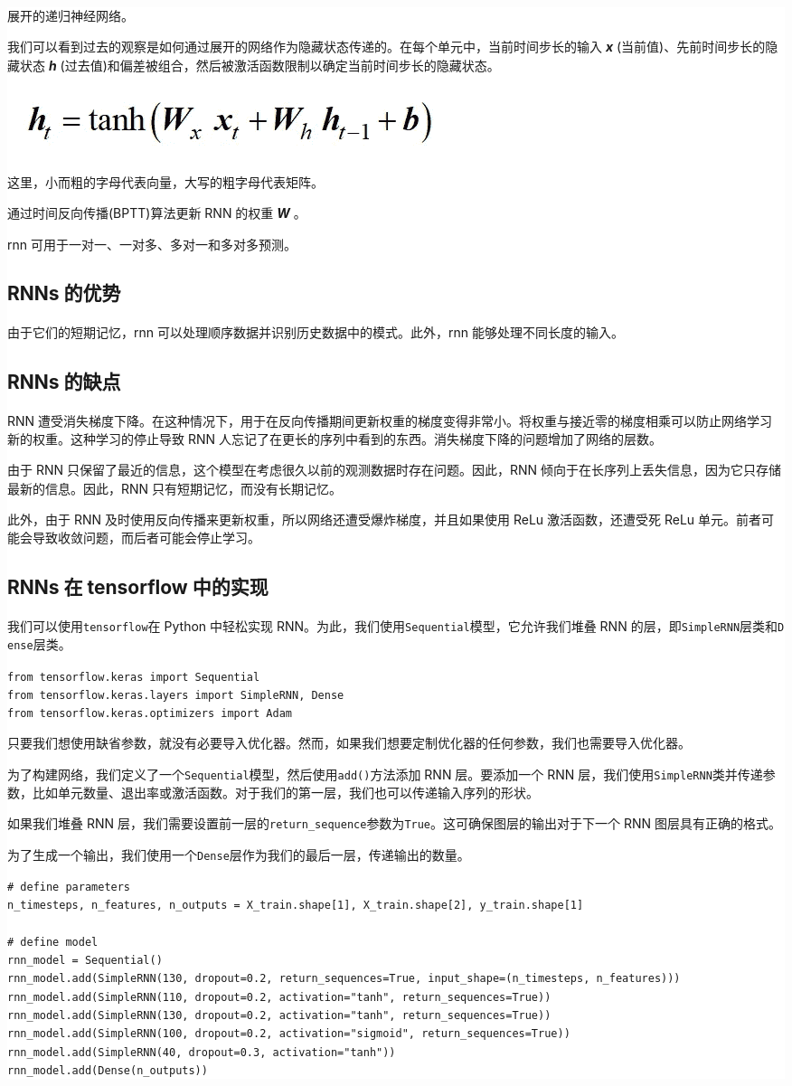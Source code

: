 展开的递归神经网络。

我们可以看到过去的观察是如何通过展开的网络作为隐藏状态传递的。在每个单元中，当前时间步长的输入 ***x*** (当前值)、先前时间步长的隐藏状态 ***h*** (过去值)和偏差被组合，然后被激活函数限制以确定当前时间步长的隐藏状态。

![](img/5dfdd5541dc8ae5270d46b4cf9f6b737.png)

这里，小而粗的字母代表向量，大写的粗字母代表矩阵。

通过时间反向传播(BPTT)算法更新 RNN 的权重 ***W*** 。

rnn 可用于一对一、一对多、多对一和多对多预测。

## RNNs 的优势

由于它们的短期记忆，rnn 可以处理顺序数据并识别历史数据中的模式。此外，rnn 能够处理不同长度的输入。

## RNNs 的缺点

RNN 遭受消失梯度下降。在这种情况下，用于在反向传播期间更新权重的梯度变得非常小。将权重与接近零的梯度相乘可以防止网络学习新的权重。这种学习的停止导致 RNN 人忘记了在更长的序列中看到的东西。消失梯度下降的问题增加了网络的层数。

由于 RNN 只保留了最近的信息，这个模型在考虑很久以前的观测数据时存在问题。因此，RNN 倾向于在长序列上丢失信息，因为它只存储最新的信息。因此，RNN 只有短期记忆，而没有长期记忆。

此外，由于 RNN 及时使用反向传播来更新权重，所以网络还遭受爆炸梯度，并且如果使用 ReLu 激活函数，还遭受死 ReLu 单元。前者可能会导致收敛问题，而后者可能会停止学习。

## RNNs 在 tensorflow 中的实现

我们可以使用`tensorflow`在 Python 中轻松实现 RNN。为此，我们使用`Sequential`模型，它允许我们堆叠 RNN 的层，即`SimpleRNN`层类和`Dense`层类。

```
from tensorflow.keras import Sequential
from tensorflow.keras.layers import SimpleRNN, Dense
from tensorflow.keras.optimizers import Adam
```

只要我们想使用缺省参数，就没有必要导入优化器。然而，如果我们想要定制优化器的任何参数，我们也需要导入优化器。

为了构建网络，我们定义了一个`Sequential`模型，然后使用`add()`方法添加 RNN 层。要添加一个 RNN 层，我们使用`SimpleRNN`类并传递参数，比如单元数量、退出率或激活函数。对于我们的第一层，我们也可以传递输入序列的形状。

如果我们堆叠 RNN 层，我们需要设置前一层的`return_sequence`参数为`True`。这可确保图层的输出对于下一个 RNN 图层具有正确的格式。

为了生成一个输出，我们使用一个`Dense`层作为我们的最后一层，传递输出的数量。

```
# define parameters
n_timesteps, n_features, n_outputs = X_train.shape[1], X_train.shape[2], y_train.shape[1]

# define model
rnn_model = Sequential()
rnn_model.add(SimpleRNN(130, dropout=0.2, return_sequences=True, input_shape=(n_timesteps, n_features)))
rnn_model.add(SimpleRNN(110, dropout=0.2, activation="tanh", return_sequences=True))
rnn_model.add(SimpleRNN(130, dropout=0.2, activation="tanh", return_sequences=True))
rnn_model.add(SimpleRNN(100, dropout=0.2, activation="sigmoid", return_sequences=True))
rnn_model.add(SimpleRNN(40, dropout=0.3, activation="tanh"))
rnn_model.add(Dense(n_outputs)) 
```
